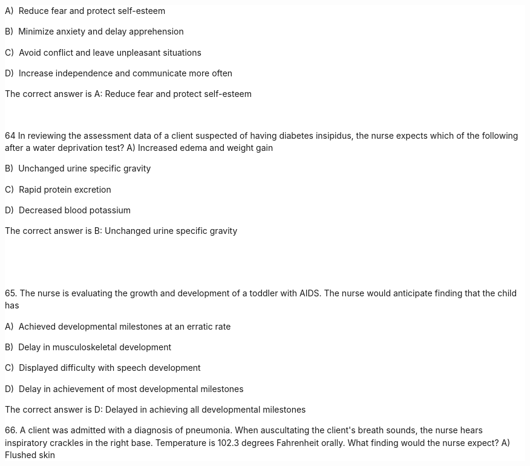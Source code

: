 A)  Reduce
fear and protect self-esteem 

B)  Minimize
anxiety and delay apprehension 

C)  Avoid
conflict and leave unpleasant situations 

D)  Increase
independence and communicate more often 

The correct answer is A: Reduce fear and protect
self-esteem 

 

64 In reviewing the assessment data of a client
suspected of having diabetes insipidus, the nurse expects which of the
following after a water deprivation test? A) Increased edema and weight gain 

B)  Unchanged
urine specific gravity 

C)  Rapid
protein excretion 

D)  Decreased
blood potassium 

The correct answer is B: Unchanged urine specific
gravity 

 

 

65\. The nurse is evaluating the growth and
development of a toddler with AIDS. The nurse would anticipate finding that the
child has 

A)  Achieved
developmental milestones at an erratic rate 

B)  Delay
in musculoskeletal development 

C)  Displayed
difficulty with speech development 

D)  Delay
in achievement of most developmental milestones 

The correct answer is D: Delayed in achieving all
developmental milestones 

66\. A
client was admitted with a diagnosis of pneumonia. When auscultating the
client's breath sounds, the nurse hears inspiratory crackles in the right base.
Temperature is 102.3 degrees Fahrenheit orally. What finding would the nurse
expect? A) Flushed skin 
